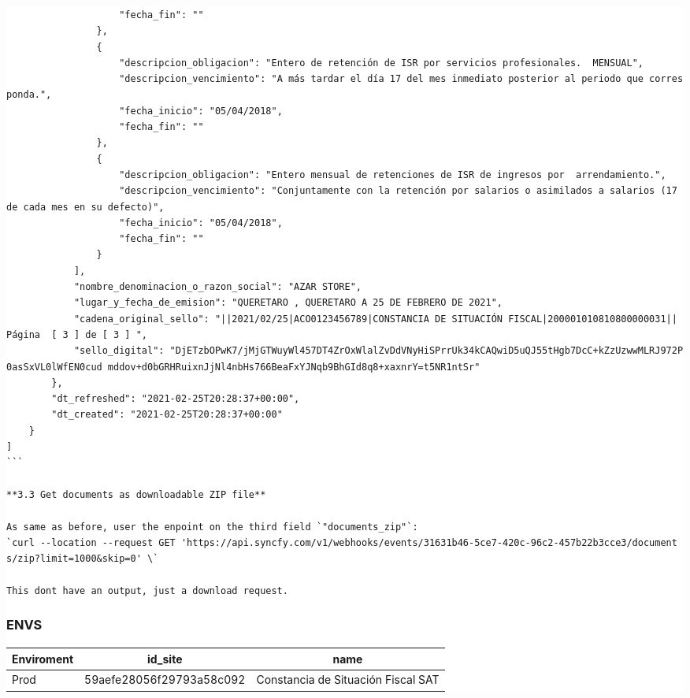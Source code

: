                         "fecha_fin": ""
                    },
                    {
                        "descripcion_obligacion": "Entero de retención de ISR por servicios profesionales.  MENSUAL",
                        "descripcion_vencimiento": "A más tardar el día 17 del mes inmediato posterior al periodo que corresponda.",
                        "fecha_inicio": "05/04/2018",
                        "fecha_fin": ""
                    },
                    {
                        "descripcion_obligacion": "Entero mensual de retenciones de ISR de ingresos por  arrendamiento.",
                        "descripcion_vencimiento": "Conjuntamente con la retención por salarios o asimilados a salarios (17 de cada mes en su defecto)",
                        "fecha_inicio": "05/04/2018",
                        "fecha_fin": ""
                    }
                ],
                "nombre_denominacion_o_razon_social": "AZAR STORE",
                "lugar_y_fecha_de_emision": "QUERETARO , QUERETARO A 25 DE FEBRERO DE 2021",
                "cadena_original_sello": "||2021/02/25|ACO0123456789|CONSTANCIA DE SITUACIÓN FISCAL|200001010810800000031|| Página  [ 3 ] de [ 3 ] ",
                "sello_digital": "DjETzbOPwK7/jMjGTWuyWl457DT4ZrOxWlalZvDdVNyHiSPrrUk34kCAQwiD5uQJ55tHgb7DcC+kZzUzwwMLRJ972P0asSxVL0lWfEN0cud mddov+d0bGRHRuixnJjNl4nbHs766BeaFxYJNqb9BhGId8q8+xaxnrY=t5NR1ntSr"
            },
            "dt_refreshed": "2021-02-25T20:28:37+00:00",
            "dt_created": "2021-02-25T20:28:37+00:00"
        }
    ]
    ```

    **3.3 Get documents as downloadable ZIP file**
    
    As same as before, user the enpoint on the third field `"documents_zip"`:
    `curl --location --request GET 'https://api.syncfy.com/v1/webhooks/events/31631b46-5ce7-420c-96c2-457b22b3cce3/documents/zip?limit=1000&skip=0' \`

    This dont have an output, just a download request.
    

### ENVS

Enviroment | id_site | name 
------ | ------ | ------
Prod   | 59aefe28056f29793a58c092 | Constancia de Situación Fiscal SAT  

 [//]: # 
[syncfy-widget-docs]: <https://syncfy.com/w/en/sync/public/app/(section:docs/mx/sync-tax/widget/overview)>
[syncfy-webhook-docs]: <https://syncfy.com/w/en/sync/public/app/(section:docs/mx/sync-tax/webhooks/overview)>
[syncfy-webhook-events]: <https://syncfy.com/w/en/sync/public/app/(section:docs/mx/sync-tax/webhooks/events)>
[syncfy-post-user]: <https://syncfy.com/w/en/sync/public/app/(section:docs/mx/sync-tax/api/users)?method=POST&path=%2Fv1%2Fusers>
[syncfy-post-sesions]: <https://syncfy.com/w/en/sync/public/app/(section:docs/mx/sync-tax/api/sessions)?method=POST&path=%2Fv1%2Fsessions>
[syncfy-transactios-docs]: <https://syncfy.com/w/en/sync/public/app/(section:docs/mx/sync-tax/api/transactions)?method=GET&path=%2Fv1%2Ftransactions>
[syncfy-attachments-docs]: <https://syncfy.com/w/en/sync/public/app/(section:docs/mx/sync-tax/api/attachments)?method=GET&path=%2Fv1%2Fattachments%2F:sync_id_attachment>
[syncfy-attachments-json-docs]: <https://syncfy.com/w/en/sync/public/app/(section:docs/mx/sync-tax/api/attachments)?method=GET&path=%2Fv1%2Fattachments%2F:sync_id_attachment%2Fjson>